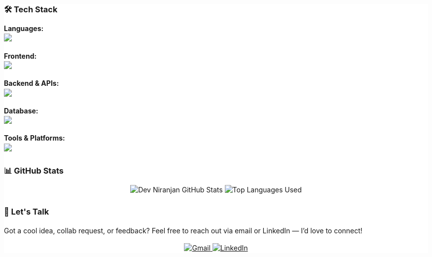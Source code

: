 ### 🛠️ Tech Stack

**Languages:**  
<img src="https://skillicons.dev/icons?i=c,java,js,python" />

**Frontend:**  
<img src="https://skillicons.dev/icons?i=html,css,tailwind,bootstrap,react,nextjs" />

**Backend & APIs:**  
<img src="https://skillicons.dev/icons?i=nodejs,express" />  

**Database:**  
<img src="https://skillicons.dev/icons?i=mongodb,mysql" />

**Tools & Platforms:**  
<img src="https://skillicons.dev/icons?i=github,vercel,netlify,vscode" />


### 📊 GitHub Stats

<div align="center">
  
  <img src="https://github-readme-stats.vercel.app/api?username=Vaduni&show_icons=true&include_all_commits=true&count_private=true&theme=tokyonight&hide_border=false" height="150" alt="Dev Niranjan GitHub Stats" />

  
  <img src="https://github-readme-stats.vercel.app/api/top-langs/?username=Vaduni&layout=compact&langs_count=6&theme=tokyonight&hide_border=false" height="150" alt="Top Languages Used" />
</div>

### 💬 Let's Talk

Got a cool idea, collab request, or feedback? Feel free to reach out via email or LinkedIn — I’d love to connect!

<p align="center">
  <a href="mailto:vaduniniranjan@gmail.com" target="_blank">
    <img src="https://skillicons.dev/icons?i=gmail" alt="Gmail" />
  </a>
  <a href="https://www.linkedin.com/in/vaduni-niranjan-6a2780311" target="_blank">
    <img src="https://skillicons.dev/icons?i=linkedin" alt="LinkedIn" />
  </a>
</p>
